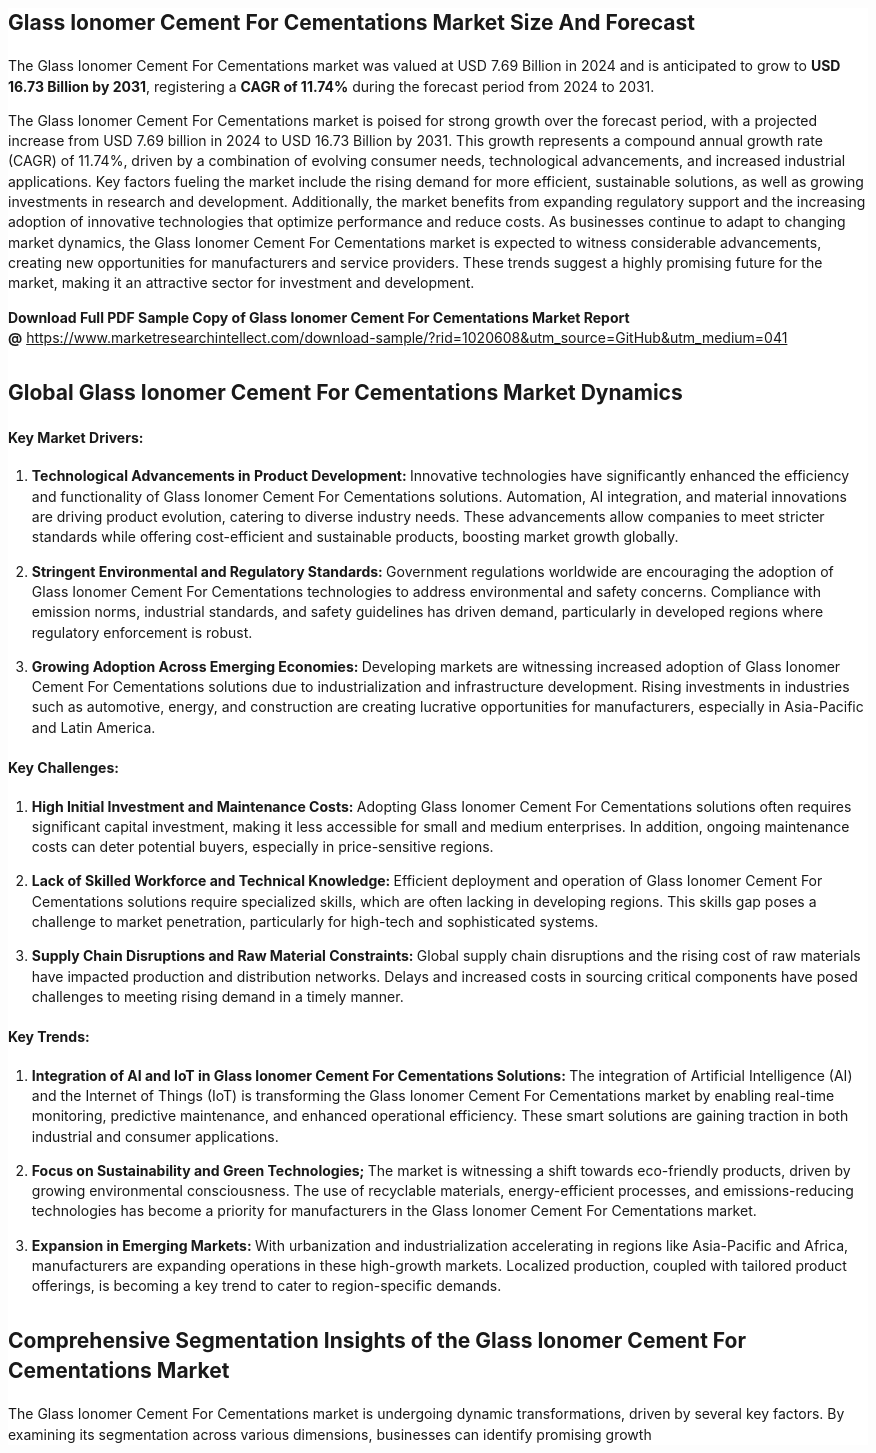 <h2>Glass Ionomer Cement For Cementations Market Size And Forecast</h2><p>The Glass Ionomer Cement For Cementations market was valued at USD 7.69 Billion in 2024 and is anticipated to grow to <strong>USD 16.73 Billion by 2031</strong>, registering a <strong>CAGR of 11.74%</strong> during the forecast period from 2024 to 2031.</p><p>The Glass Ionomer Cement For Cementations market is poised for strong growth over the forecast period, with a projected increase from USD 7.69 billion in 2024 to USD 16.73 Billion by 2031. This growth represents a compound annual growth rate (CAGR) of 11.74%, driven by a combination of evolving consumer needs, technological advancements, and increased industrial applications. Key factors fueling the market include the rising demand for more efficient, sustainable solutions, as well as growing investments in research and development. Additionally, the market benefits from expanding regulatory support and the increasing adoption of innovative technologies that optimize performance and reduce costs. As businesses continue to adapt to changing market dynamics, the Glass Ionomer Cement For Cementations market is expected to witness considerable advancements, creating new opportunities for manufacturers and service providers. These trends suggest a highly promising future for the market, making it an attractive sector for investment and development.</p><p><strong>Download Full PDF Sample Copy of Glass Ionomer Cement For Cementations Market Report @</strong>&nbsp;<a href="https://www.marketresearchintellect.com/download-sample/?rid=1020608&amp;utm_source=GitHub&amp;utm_medium=041">https://www.marketresearchintellect.com/download-sample/?rid=1020608&amp;utm_source=GitHub&amp;utm_medium=041</a></p><h2>Global Glass Ionomer Cement For Cementations Market Dynamics</h2><h4><strong>Key Market Drivers:</strong></h4><ol><li><p><strong>Technological Advancements in Product Development:&nbsp;</strong>Innovative technologies have significantly enhanced the efficiency and functionality of Glass Ionomer Cement For Cementations solutions. Automation, AI integration, and material innovations are driving product evolution, catering to diverse industry needs. These advancements allow companies to meet stricter standards while offering cost-efficient and sustainable products, boosting market growth globally.</p></li><li><p><strong>Stringent Environmental and Regulatory Standards:&nbsp;</strong>Government regulations worldwide are encouraging the adoption of Glass Ionomer Cement For Cementations technologies to address environmental and safety concerns. Compliance with emission norms, industrial standards, and safety guidelines has driven demand, particularly in developed regions where regulatory enforcement is robust.</p></li><li><p><strong>Growing Adoption Across Emerging Economies:&nbsp;</strong>Developing markets are witnessing increased adoption of Glass Ionomer Cement For Cementations solutions due to industrialization and infrastructure development. Rising investments in industries such as automotive, energy, and construction are creating lucrative opportunities for manufacturers, especially in Asia-Pacific and Latin America.</p></li></ol><h4><strong>Key Challenges:</strong></h4><ol><li><p><strong>High Initial Investment and Maintenance Costs:&nbsp;</strong>Adopting Glass Ionomer Cement For Cementations solutions often requires significant capital investment, making it less accessible for small and medium enterprises. In addition, ongoing maintenance costs can deter potential buyers, especially in price-sensitive regions.</p></li><li><p><strong>Lack of Skilled Workforce and Technical Knowledge:&nbsp;</strong>Efficient deployment and operation of Glass Ionomer Cement For Cementations solutions require specialized skills, which are often lacking in developing regions. This skills gap poses a challenge to market penetration, particularly for high-tech and sophisticated systems.</p></li><li><p><strong>Supply Chain Disruptions and Raw Material Constraints:&nbsp;</strong>Global supply chain disruptions and the rising cost of raw materials have impacted production and distribution networks. Delays and increased costs in sourcing critical components have posed challenges to meeting rising demand in a timely manner.</p></li></ol><h4><strong>Key Trends:</strong></h4><ol><li><p><strong>Integration of AI and IoT in Glass Ionomer Cement For Cementations Solutions:&nbsp;</strong>The integration of Artificial Intelligence (AI) and the Internet of Things (IoT) is transforming the Glass Ionomer Cement For Cementations market by enabling real-time monitoring, predictive maintenance, and enhanced operational efficiency. These smart solutions are gaining traction in both industrial and consumer applications.</p></li><li><p><strong>Focus on Sustainability and Green Technologies;&nbsp;</strong>The market is witnessing a shift towards eco-friendly products, driven by growing environmental consciousness. The use of recyclable materials, energy-efficient processes, and emissions-reducing technologies has become a priority for manufacturers in the Glass Ionomer Cement For Cementations market.</p></li><li><p><strong>Expansion in Emerging Markets:&nbsp;</strong>With urbanization and industrialization accelerating in regions like Asia-Pacific and Africa, manufacturers are expanding operations in these high-growth markets. Localized production, coupled with tailored product offerings, is becoming a key trend to cater to region-specific demands.</p></li></ol><div class="article-main__content" data-test-id="publishing-text-block"><h2>Comprehensive Segmentation Insights of the Glass Ionomer Cement For Cementations Market</h2><p>The Glass Ionomer Cement For Cementations market is undergoing dynamic transformations, driven by several key factors. By examining its segmentation across various dimensions, businesses can identify promising growth